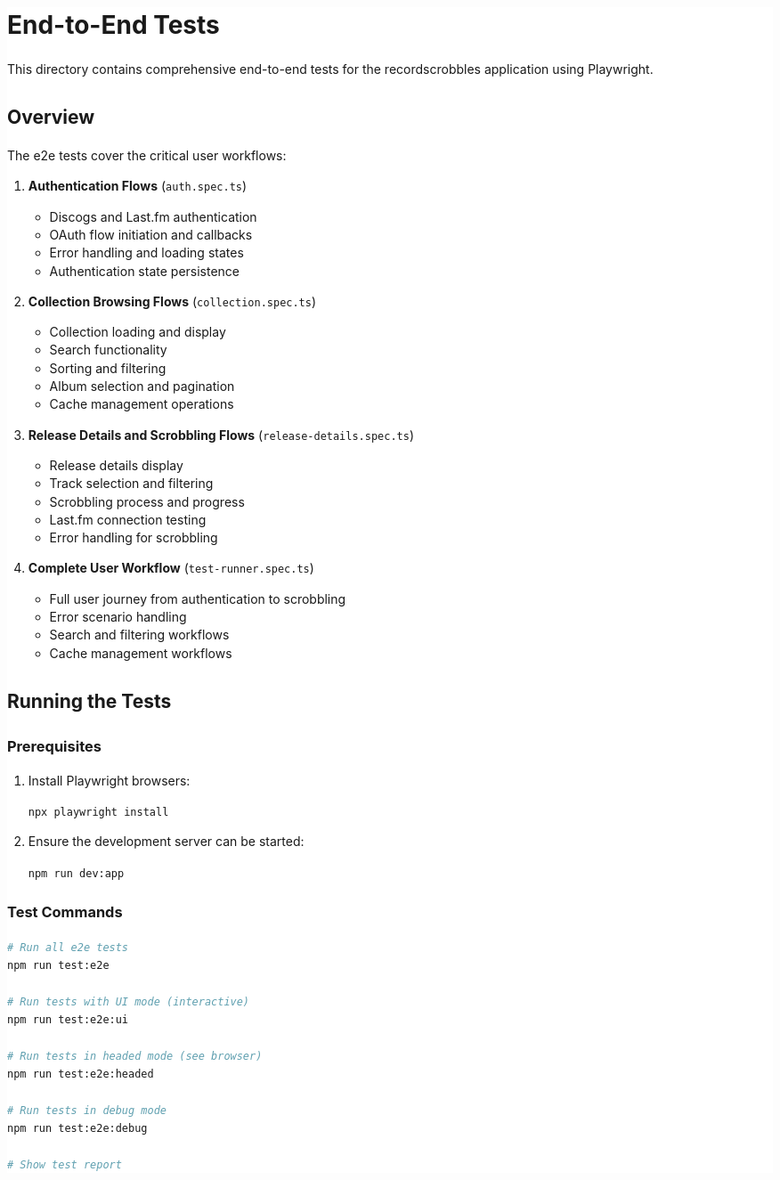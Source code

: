 # End-to-End Tests

This directory contains comprehensive end-to-end tests for the recordscrobbles application using Playwright.

## Overview

The e2e tests cover the critical user workflows:

1. **Authentication Flows** (`auth.spec.ts`)
   - Discogs and Last.fm authentication
   - OAuth flow initiation and callbacks
   - Error handling and loading states
   - Authentication state persistence

2. **Collection Browsing Flows** (`collection.spec.ts`)
   - Collection loading and display
   - Search functionality
   - Sorting and filtering
   - Album selection and pagination
   - Cache management operations

3. **Release Details and Scrobbling Flows** (`release-details.spec.ts`)
   - Release details display
   - Track selection and filtering
   - Scrobbling process and progress
   - Last.fm connection testing
   - Error handling for scrobbling

4. **Complete User Workflow** (`test-runner.spec.ts`)
   - Full user journey from authentication to scrobbling
   - Error scenario handling
   - Search and filtering workflows
   - Cache management workflows

## Running the Tests

### Prerequisites

1. Install Playwright browsers:
   ```bash
   npx playwright install
   ```

2. Ensure the development server can be started:
   ```bash
   npm run dev:app
   ```

### Test Commands

```bash
# Run all e2e tests
npm run test:e2e

# Run tests with UI mode (interactive)
npm run test:e2e:ui

# Run tests in headed mode (see browser)
npm run test:e2e:headed

# Run tests in debug mode
npm run test:e2e:debug

# Show test report
```